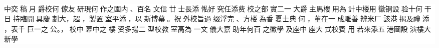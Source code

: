 中奕
稿
月
爵校何
傢友
研現何
作之園内
、百名
文信
廿
士長添
俬好
究任添费
校之部
實二一
大爵
主馬樓
用為
計中楼用
徽铜設
验十何
干
日
持臨開
具慶
劃大，超
，製置
室平添
，以
新博幕
。祝
外校旨過
缀浮完
、方楼
為香
夏士典
何
，董在一
成雕善
辨米厂
該港
揭及禮
添
，表千
巨一之
公。，
校中
幕中之
樓
资多揚二
型校教
室高為
一文
儀大嘉
助年何百
之徽學
及座中
座大
式校賓
用
若來添五
港圖設
演樓大
新學